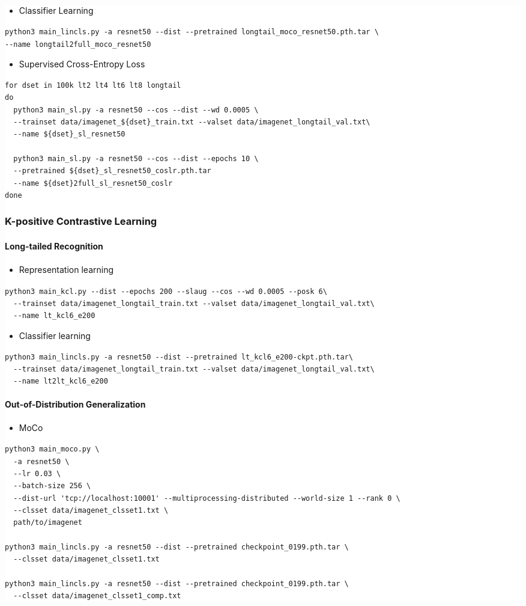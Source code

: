 - Classifier Learning 
```
python3 main_lincls.py -a resnet50 --dist --pretrained longtail_moco_resnet50.pth.tar \
--name longtail2full_moco_resnet50
```

- Supervised Cross-Entropy Loss 
```
for dset in 100k lt2 lt4 lt6 lt8 longtail
do 
  python3 main_sl.py -a resnet50 --cos --dist --wd 0.0005 \
  --trainset data/imagenet_${dset}_train.txt --valset data/imagenet_longtail_val.txt\
  --name ${dset}_sl_resnet50

  python3 main_sl.py -a resnet50 --cos --dist --epochs 10 \
  --pretrained ${dset}_sl_resnet50_coslr.pth.tar
  --name ${dset}2full_sl_resnet50_coslr 
done 
```

### K-positive Contrastive Learning 


#### Long-tailed Recognition 

- Representation learning 
```
python3 main_kcl.py --dist --epochs 200 --slaug --cos --wd 0.0005 --posk 6\
  --trainset data/imagenet_longtail_train.txt --valset data/imagenet_longtail_val.txt\
  --name lt_kcl6_e200
```
- Classifier learning 
```
python3 main_lincls.py -a resnet50 --dist --pretrained lt_kcl6_e200-ckpt.pth.tar\
  --trainset data/imagenet_longtail_train.txt --valset data/imagenet_longtail_val.txt\
  --name lt2lt_kcl6_e200
```

#### Out-of-Distribution Generalization 

- MoCo
```
python3 main_moco.py \
  -a resnet50 \
  --lr 0.03 \
  --batch-size 256 \
  --dist-url 'tcp://localhost:10001' --multiprocessing-distributed --world-size 1 --rank 0 \
  --clsset data/imagenet_clsset1.txt \
  path/to/imagenet

python3 main_lincls.py -a resnet50 --dist --pretrained checkpoint_0199.pth.tar \
  --clsset data/imagenet_clsset1.txt 

python3 main_lincls.py -a resnet50 --dist --pretrained checkpoint_0199.pth.tar \
  --clsset data/imagenet_clsset1_comp.txt 
```
